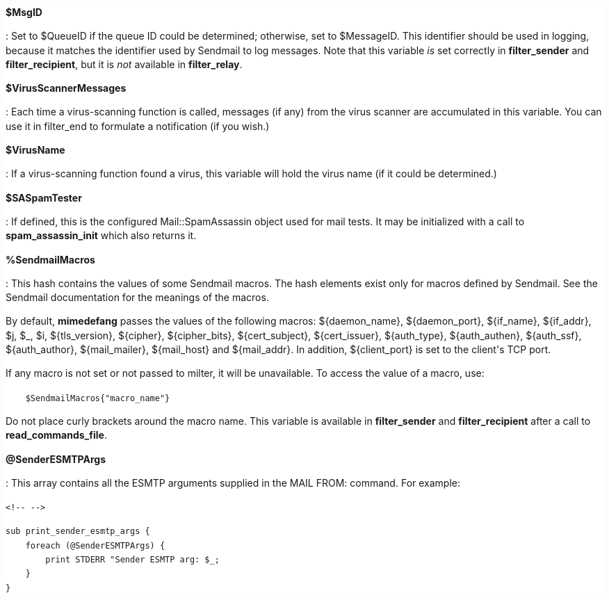 **\$MsgID**

:   Set to \$QueueID if the queue ID could be determined; otherwise, set
    to \$MessageID. This identifier should be used in logging, because
    it matches the identifier used by Sendmail to log messages. Note
    that this variable *is* set correctly in **filter_sender** and
    **filter_recipient**, but it is *not* available in **filter_relay**.

**\$VirusScannerMessages**

:   Each time a virus-scanning function is called, messages (if any)
    from the virus scanner are accumulated in this variable. You can use
    it in filter_end to formulate a notification (if you wish.)

**\$VirusName**

:   If a virus-scanning function found a virus, this variable will hold
    the virus name (if it could be determined.)

**\$SASpamTester**

:   If defined, this is the configured Mail::SpamAssassin object used
    for mail tests. It may be initialized with a call to
    **spam_assassin_init** which also returns it.

**%SendmailMacros**

:   This hash contains the values of some Sendmail macros. The hash
    elements exist only for macros defined by Sendmail. See the Sendmail
    documentation for the meanings of the macros.

By default, **mimedefang** passes the values of the following macros:
\${daemon_name}, \${daemon_port}, \${if_name}, \${if_addr}, \$j, \$\_,
\$i, \${tls_version}, \${cipher}, \${cipher_bits}, \${cert_subject},
\${cert_issuer}, \${auth_type}, \${auth_authen}, \${auth_ssf},
\${auth_author}, \${mail_mailer}, \${mail_host} and \${mail_addr}. In
addition, \${client_port} is set to the client\'s TCP port.

If any macro is not set or not passed to milter, it will be unavailable.
To access the value of a macro, use:


    	$SendmailMacros{"macro_name"}

Do not place curly brackets around the macro name. This variable is
available in **filter_sender** and **filter_recipient** after a call to
**read_commands_file**.

**\@SenderESMTPArgs**

:   This array contains all the ESMTP arguments supplied in the MAIL
    FROM: command. For example:

```{=html}
<!-- -->
```
    sub print_sender_esmtp_args {
        foreach (@SenderESMTPArgs) {
            print STDERR "Sender ESMTP arg: $_;
        }
    }
